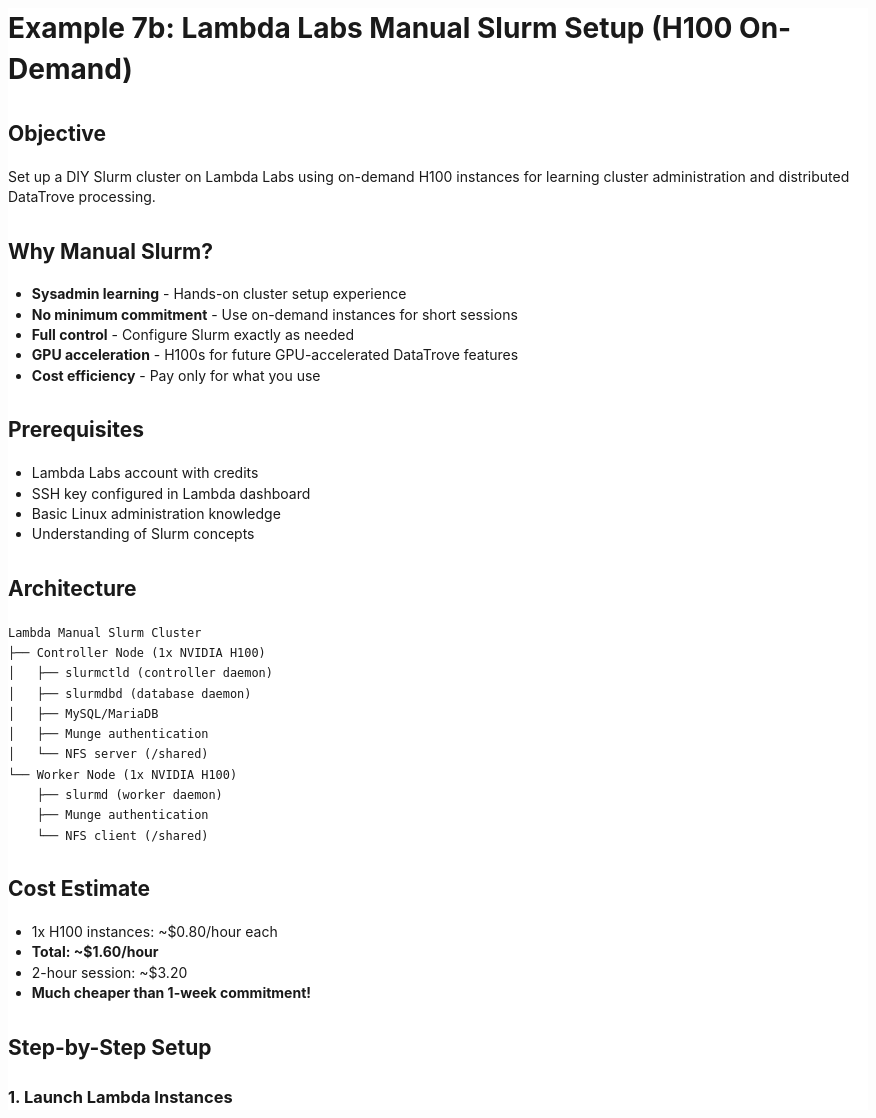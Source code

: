 # Example 7b: Lambda Labs Manual Slurm Setup (H100 On-Demand)

## Objective

Set up a DIY Slurm cluster on Lambda Labs using on-demand H100 instances for learning cluster administration and distributed DataTrove processing.

## Why Manual Slurm?

- **Sysadmin learning** - Hands-on cluster setup experience
- **No minimum commitment** - Use on-demand instances for short sessions
- **Full control** - Configure Slurm exactly as needed
- **GPU acceleration** - H100s for future GPU-accelerated DataTrove features
- **Cost efficiency** - Pay only for what you use

## Prerequisites

- Lambda Labs account with credits
- SSH key configured in Lambda dashboard
- Basic Linux administration knowledge
- Understanding of Slurm concepts

## Architecture

```
Lambda Manual Slurm Cluster
├── Controller Node (1x NVIDIA H100)
│   ├── slurmctld (controller daemon)
│   ├── slurmdbd (database daemon)
│   ├── MySQL/MariaDB
│   ├── Munge authentication
│   └── NFS server (/shared)
└── Worker Node (1x NVIDIA H100)
    ├── slurmd (worker daemon)
    ├── Munge authentication
    └── NFS client (/shared)
```

## Cost Estimate

- 1x H100 instances: ~$0.80/hour each
- **Total: ~$1.60/hour**
- 2-hour session: ~$3.20
- **Much cheaper than 1-week commitment!**

## Step-by-Step Setup

### 1. Launch Lambda Instances
